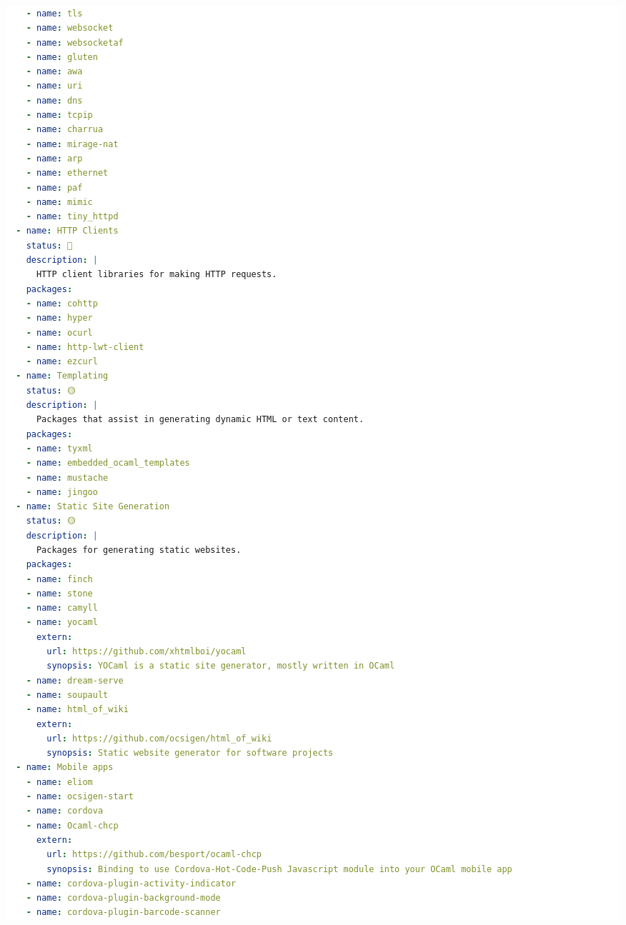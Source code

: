 ```yaml
    - name: tls
    - name: websocket
    - name: websocketaf
    - name: gluten
    - name: awa
    - name: uri
    - name: dns
    - name: tcpip
    - name: charrua
    - name: mirage-nat
    - name: arp
    - name: ethernet
    - name: paf
    - name: mimic
    - name: tiny_httpd
  - name: HTTP Clients
    status: 🔴
    description: |
      HTTP client libraries for making HTTP requests.
    packages:
    - name: cohttp
    - name: hyper
    - name: ocurl
    - name: http-lwt-client
    - name: ezcurl
  - name: Templating
    status: 🟡
    description: |
      Packages that assist in generating dynamic HTML or text content.
    packages:
    - name: tyxml
    - name: embedded_ocaml_templates
    - name: mustache
    - name: jingoo
  - name: Static Site Generation
    status: 🟡
    description: |
      Packages for generating static websites.
    packages:
    - name: finch
    - name: stone
    - name: camyll
    - name: yocaml
      extern:
        url: https://github.com/xhtmlboi/yocaml
        synopsis: YOCaml is a static site generator, mostly written in OCaml
    - name: dream-serve
    - name: soupault
    - name: html_of_wiki
      extern:
        url: https://github.com/ocsigen/html_of_wiki
        synopsis: Static website generator for software projects
  - name: Mobile apps
    - name: eliom
    - name: ocsigen-start
    - name: cordova
    - name: Ocaml-chcp
      extern:
        url: https://github.com/besport/ocaml-chcp
        synopsis: Binding to use Cordova-Hot-Code-Push Javascript module into your OCaml mobile app
    - name: cordova-plugin-activity-indicator
    - name: cordova-plugin-background-mode
    - name: cordova-plugin-barcode-scanner
```